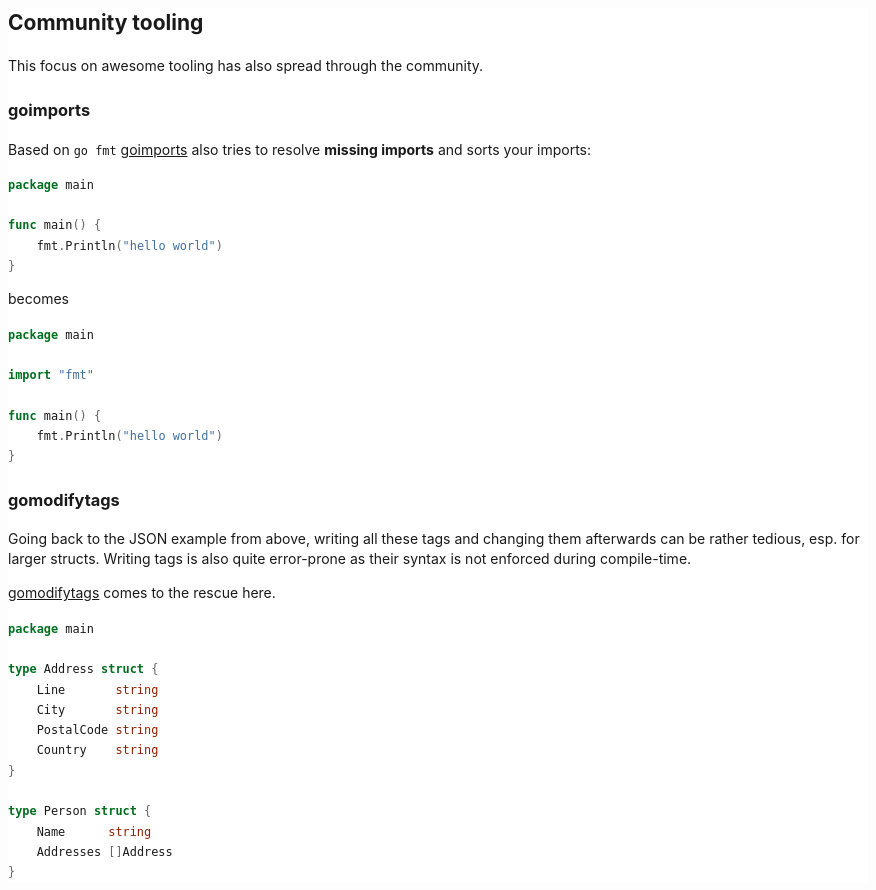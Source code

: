 
## Community tooling

This focus on awesome tooling has also spread through the community.

### goimports

Based on `go
fmt` [goimports](https://godoc.org/golang.org/x/tools/cmd/goimports) also tries
to resolve **missing imports** and sorts your imports:

```go
package main

func main() {
	fmt.Println("hello world")
}
```

becomes

```go
package main

import "fmt"

func main() {
	fmt.Println("hello world")
}
```


### gomodifytags

Going back to the JSON example from above, writing all these tags and changing
them afterwards can be rather tedious, esp. for larger structs. Writing tags is
also quite error-prone as their syntax is not enforced during compile-time.

[gomodifytags](https://github.com/fatih/gomodifytags) comes to the rescue here.

```go
package main

type Address struct {
	Line       string
	City       string
	PostalCode string
	Country    string
}

type Person struct {
	Name      string
	Addresses []Address
}
```
